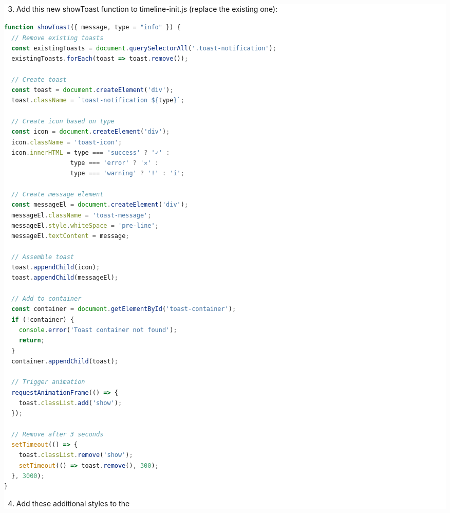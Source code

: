 3. Add this new showToast function to timeline-init.js (replace the existing one):

```javascript:timeline-init.js
function showToast({ message, type = "info" }) {
  // Remove existing toasts
  const existingToasts = document.querySelectorAll('.toast-notification');
  existingToasts.forEach(toast => toast.remove());

  // Create toast
  const toast = document.createElement('div');
  toast.className = `toast-notification ${type}`;
  
  // Create icon based on type
  const icon = document.createElement('div');
  icon.className = 'toast-icon';
  icon.innerHTML = type === 'success' ? '✓' : 
                  type === 'error' ? '✕' : 
                  type === 'warning' ? '!' : 'i';
  
  // Create message element
  const messageEl = document.createElement('div');
  messageEl.className = 'toast-message';
  messageEl.style.whiteSpace = 'pre-line';
  messageEl.textContent = message;
  
  // Assemble toast
  toast.appendChild(icon);
  toast.appendChild(messageEl);
  
  // Add to container
  const container = document.getElementById('toast-container');
  if (!container) {
    console.error('Toast container not found');
    return;
  }
  container.appendChild(toast);
  
  // Trigger animation
  requestAnimationFrame(() => {
    toast.classList.add('show');
  });
  
  // Remove after 3 seconds
  setTimeout(() => {
    toast.classList.remove('show');
    setTimeout(() => toast.remove(), 300);
  }, 3000);
}
```

4. Add these additional styles to the <style> section in timeline.html:

```html:timeline.html
<style>
/* ... existing styles ... */

/* Timeline marker hover effect */
.timeline-marker:hover {
    transform: scale(1.1);
    transition: transform 0.2s ease;
}

/* Toast animations */
@keyframes slideIn {
    from {
```